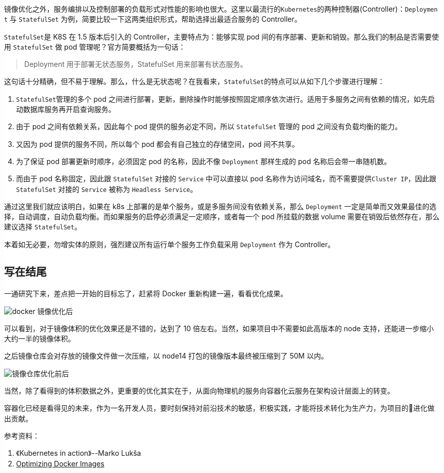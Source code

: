 镜像优化之外，服务编排以及控制部署的负载形式对性能的影响也很大。这里以最流行的`Kubernetes`的两种控制器(Controller)：`Deployment` 与 `StatefulSet` 为例，简要比较一下这两类组织形式，帮助选择出最适合服务的 Controller。

`StatefulSet`是 K8S 在 1.5 版本后引入的 Controller，主要特点为：能够实现 pod 间的有序部署、更新和销毁。那么我们的制品是否需要使用 `StatefulSet` 做 pod 管理呢？官方简要概括为一句话：

> Deployment 用于部署无状态服务，StatefulSet 用来部署有状态服务。

这句话十分精确，但不易于理解。那么，什么是无状态呢？在我看来，`StatefulSet`的特点可以从如下几个步骤进行理解：

1. `StatefulSet`管理的多个 pod 之间进行部署，更新，删除操作时能够按照固定顺序依次进行。适用于多服务之间有依赖的情况，如先启动数据库服务再开启查询服务。

2. 由于 pod 之间有依赖关系，因此每个 pod 提供的服务必定不同，所以 `StatefulSet` 管理的 pod 之间没有负载均衡的能力。

3. 又因为 pod 提供的服务不同，所以每个 pod 都会有自己独立的存储空间，pod 间不共享。

4. 为了保证 pod 部署更新时顺序，必须固定 pod 的名称，因此不像 `Deployment` 那样生成的 pod 名称后会带一串随机数。

5. 而由于 pod 名称固定，因此跟 `StatefulSet` 对接的 `Service` 中可以直接以 pod 名称作为访问域名，而不需要提供`Cluster IP`，因此跟 `StatefulSet` 对接的 `Service` 被称为 `Headless Service`。

通过这里我们就应该明白，如果在 k8s 上部署的是单个服务，或是多服务间没有依赖关系，那么 `Deployment` 一定是简单而又效果最佳的选择，自动调度，自动负载均衡。而如果服务的启停必须满足一定顺序，或者每一个 pod 所挂载的数据 volume 需要在销毁后依然存在，那么建议选择 `StatefulSet`。

本着如无必要，勿增实体的原则，强烈建议所有运行单个服务工作负载采用 `Deployment` 作为 Controller。

## 写在结尾

一通研究下来，差点把一开始的目标忘了，赶紧将 Docker 重新构建一遍，看看优化成果。

![docker 镜像优化后](https://zakum-1252497671.cos.ap-guangzhou.myqcloud.com/20210727180211.png)

可以看到，对于镜像体积的优化效果还是不错的，达到了 10 倍左右。当然，如果项目中不需要如此高版本的 node 支持，还能进一步缩小大约一半的镜像体积。

之后镜像仓库会对存放的镜像文件做一次压缩，以 node14 打包的镜像版本最终被压缩到了 50M 以内。

![镜像仓库优化前后](https://zakum-1252497671.cos.ap-guangzhou.myqcloud.com/20210727180435.png)

当然，除了看得到的体积数据之外，更重要的优化其实在于，从面向物理机的服务向容器化云服务在架构设计层面上的转变。

容器化已经是看得见的未来，作为一名开发人员，要时刻保持对前沿技术的敏感，积极实践，才能将技术转化为生产力，为项目的进化做出贡献。

参考资料：

1. 《Kubernetes in action》--Marko Lukša
2. [Optimizing Docker Images](https://linuxhint.com/optimizing-docker-images/)
